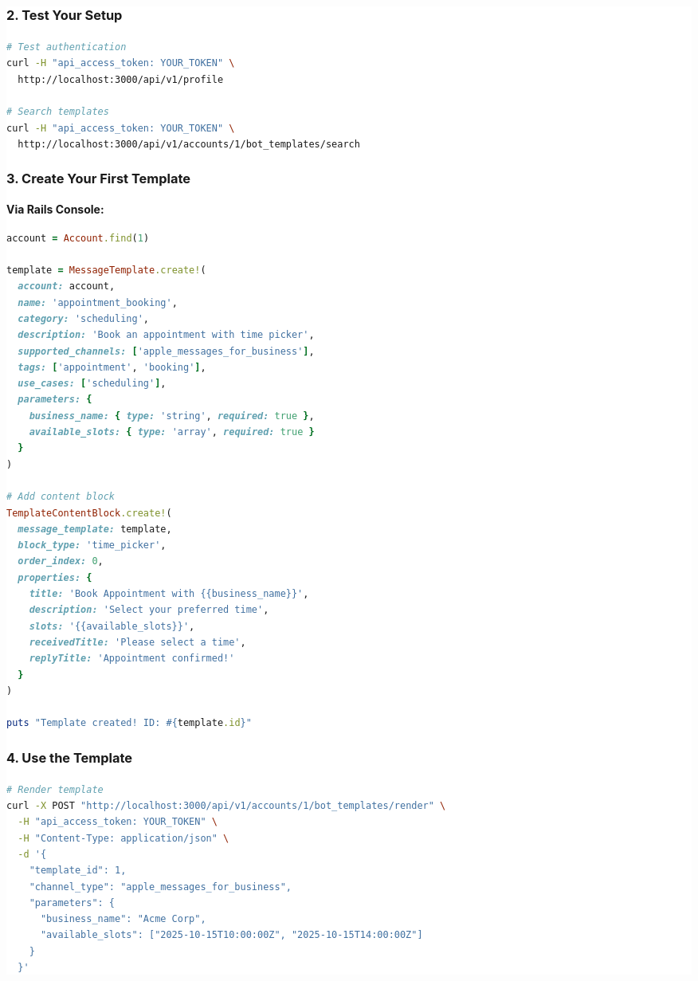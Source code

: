 ### 2. Test Your Setup

```bash
# Test authentication
curl -H "api_access_token: YOUR_TOKEN" \
  http://localhost:3000/api/v1/profile

# Search templates
curl -H "api_access_token: YOUR_TOKEN" \
  http://localhost:3000/api/v1/accounts/1/bot_templates/search
```

### 3. Create Your First Template

**Via Rails Console:**
```ruby
account = Account.find(1)

template = MessageTemplate.create!(
  account: account,
  name: 'appointment_booking',
  category: 'scheduling',
  description: 'Book an appointment with time picker',
  supported_channels: ['apple_messages_for_business'],
  tags: ['appointment', 'booking'],
  use_cases: ['scheduling'],
  parameters: {
    business_name: { type: 'string', required: true },
    available_slots: { type: 'array', required: true }
  }
)

# Add content block
TemplateContentBlock.create!(
  message_template: template,
  block_type: 'time_picker',
  order_index: 0,
  properties: {
    title: 'Book Appointment with {{business_name}}',
    description: 'Select your preferred time',
    slots: '{{available_slots}}',
    receivedTitle: 'Please select a time',
    replyTitle: 'Appointment confirmed!'
  }
)

puts "Template created! ID: #{template.id}"
```

### 4. Use the Template

```bash
# Render template
curl -X POST "http://localhost:3000/api/v1/accounts/1/bot_templates/render" \
  -H "api_access_token: YOUR_TOKEN" \
  -H "Content-Type: application/json" \
  -d '{
    "template_id": 1,
    "channel_type": "apple_messages_for_business",
    "parameters": {
      "business_name": "Acme Corp",
      "available_slots": ["2025-10-15T10:00:00Z", "2025-10-15T14:00:00Z"]
    }
  }'

```